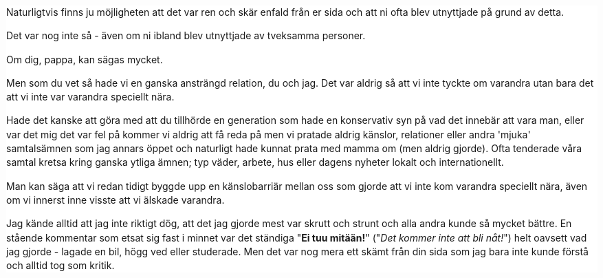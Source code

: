 Naturligtvis finns ju möjligheten att det var ren och skär enfald från er sida och att ni ofta blev utnyttjade på grund av detta.

Det var nog inte så - även om ni ibland blev utnyttjade av tveksamma personer.

Om dig, pappa, kan sägas mycket.

Men som du vet så hade vi en ganska ansträngd relation, du och jag.
Det var aldrig så att vi inte tyckte om varandra utan bara det att vi inte var varandra speciellt nära.

Hade det kanske att göra med att du tillhörde en generation som hade en konservativ syn på vad det innebär att vara man, eller var det mig det var fel på kommer vi aldrig att få reda på men vi pratade aldrig känslor, relationer eller andra 'mjuka' samtalsämnen som jag annars öppet och naturligt hade kunnat prata med mamma om (men aldrig gjorde). Ofta tenderade våra samtal kretsa kring ganska ytliga ämnen; typ väder, arbete, hus eller dagens nyheter lokalt och internationellt.

Man kan säga att vi redan tidigt byggde upp en känslobarriär mellan oss som gjorde att vi inte kom varandra speciellt nära, även om vi innerst inne visste att vi älskade varandra.

Jag kände alltid att jag inte riktigt dög, att det jag gjorde mest var skrutt och strunt och alla andra kunde så mycket bättre. En stående kommentar som etsat sig fast i minnet var det ständiga "<b>Ei tuu mitään!</b>" ("<i>Det kommer inte att bli nåt!</i>") helt oavsett vad jag gjorde - lagade en bil, högg ved eller studerade. Men det var nog mera ett skämt från din sida som jag bara inte kunde förstå och alltid tog som kritik.

